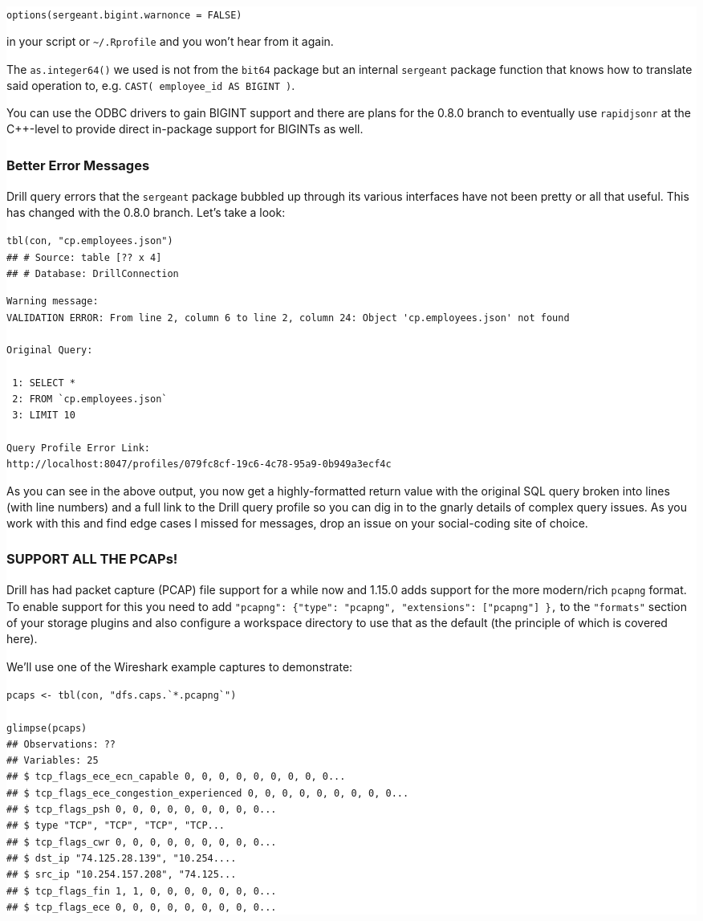 ```
options(sergeant.bigint.warnonce = FALSE)

```

in your script or `~/.Rprofile` and you won’t hear from it again.

The `as.integer64()` we used is not from the `bit64` package but an internal `sergeant` package function that knows how to translate said operation to, e.g. `CAST( employee_id AS BIGINT )`.

You can use the ODBC drivers to gain BIGINT support and there are plans for the 0.8.0 branch to eventually use `rapidjsonr` at the C++-level to provide direct in-package support for BIGINTs as well.

### Better Error Messages

Drill query errors that the `sergeant` package bubbled up through its various interfaces have not been pretty or all that useful. This has changed with the 0.8.0 branch. Let’s take a look:

```
tbl(con, "cp.employees.json")
## # Source: table [?? x 4]
## # Database: DrillConnection

```

```
Warning message:
VALIDATION ERROR: From line 2, column 6 to line 2, column 24: Object 'cp.employees.json' not found

Original Query:

 1: SELECT *
 2: FROM `cp.employees.json`
 3: LIMIT 10

Query Profile Error Link:
http://localhost:8047/profiles/079fc8cf-19c6-4c78-95a9-0b949a3ecf4c 

```

As you can see in the above output, you now get a highly-formatted return value with the original SQL query broken into lines (with line numbers) and a full link to the Drill query profile so you can dig in to the gnarly details of complex query issues. As you work with this and find edge cases I missed for messages, drop an issue on your social-coding site of choice.

### SUPPORT ALL THE PCAPs!

Drill has had packet capture (PCAP) file support for a while now and 1.15.0 adds support for the more modern/rich `pcapng` format. To enable support for this you need to add `"pcapng": {"type": "pcapng", "extensions": ["pcapng"] },` to the `"formats"` section of your storage plugins and also configure a workspace directory to use that as the default (the principle of which is covered here).

We’ll use one of the Wireshark example captures to demonstrate:

```
pcaps <- tbl(con, "dfs.caps.`*.pcapng`")

glimpse(pcaps)
## Observations: ??
## Variables: 25
## $ tcp_flags_ece_ecn_capable 0, 0, 0, 0, 0, 0, 0, 0, 0...
## $ tcp_flags_ece_congestion_experienced 0, 0, 0, 0, 0, 0, 0, 0, 0...
## $ tcp_flags_psh 0, 0, 0, 0, 0, 0, 0, 0, 0...
## $ type "TCP", "TCP", "TCP", "TCP...
## $ tcp_flags_cwr 0, 0, 0, 0, 0, 0, 0, 0, 0...
## $ dst_ip "74.125.28.139", "10.254....
## $ src_ip "10.254.157.208", "74.125...
## $ tcp_flags_fin 1, 1, 0, 0, 0, 0, 0, 0, 0...
## $ tcp_flags_ece 0, 0, 0, 0, 0, 0, 0, 0, 0...
```